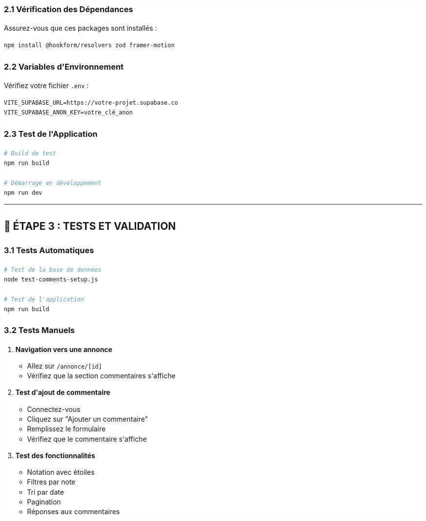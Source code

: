 ### **2.1 Vérification des Dépendances**

Assurez-vous que ces packages sont installés :

```bash
npm install @hookform/resolvers zod framer-motion
```

### **2.2 Variables d'Environnement**

Vérifiez votre fichier `.env` :

```env
VITE_SUPABASE_URL=https://votre-projet.supabase.co
VITE_SUPABASE_ANON_KEY=votre_clé_anon
```

### **2.3 Test de l'Application**

```bash
# Build de test
npm run build

# Démarrage en développement
npm run dev
```

---

## 🧪 **ÉTAPE 3 : TESTS ET VALIDATION**

### **3.1 Tests Automatiques**

```bash
# Test de la base de données
node test-comments-setup.js

# Test de l'application
npm run build
```

### **3.2 Tests Manuels**

1. **Navigation vers une annonce**
   - Allez sur `/annonce/[id]`
   - Vérifiez que la section commentaires s'affiche

2. **Test d'ajout de commentaire**
   - Connectez-vous
   - Cliquez sur "Ajouter un commentaire"
   - Remplissez le formulaire
   - Vérifiez que le commentaire s'affiche

3. **Test des fonctionnalités**
   - Notation avec étoiles
   - Filtres par note
   - Tri par date
   - Pagination
   - Réponses aux commentaires
